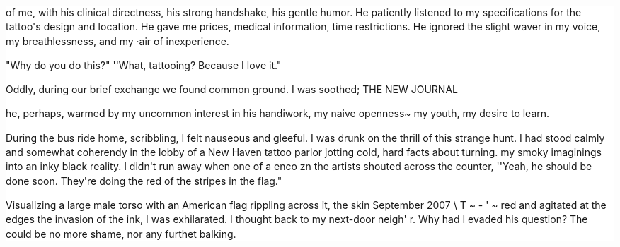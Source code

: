 of me, with his clinical directness, his 
strong handshake, his gentle humor. He 
patiently listened to my specifications for 
the tattoo's design and location. He gave 
me prices, medical information, time 
restrictions. He ignored the slight waver 
in my voice, my breathlessness, and my 
·air of inexperience. 


"Why do you do this?" 
''What, tattooing? Because I love it." 


Oddly, during our brief exchange we 
found common ground. I was soothed; 
THE NEW JOURNAL 


he, perhaps, warmed by my uncommon 
interest in his handiwork, my naive 
openness~ my youth, my desire to learn. 


During the bus ride home, scribbling, 
I felt nauseous and gleeful. I was drunk 
on the thrill of this strange hunt. I had 
stood calmly and somewhat coherendy in 
the lobby of a New Haven tattoo parlor 
jotting cold, hard facts about turning. 
my smoky imaginings into an inky black 
reality. I didn't run away when one of 
a 
enco zn 
the artists shouted across the counter, 
''Yeah, he should be done soon. They're 
doing the red of the stripes in the flag." 


Visualizing a large male torso with an 
American flag rippling across it, the skin 
September 2007 
\ 
T 
~ -
' 
~ 
red and agitated at the edges 
the 
invasion of the ink, I was exhilarated. I 
thought back to my next-door neigh' 
r. 
Why had I evaded his question? The 
could be no more shame, nor any furthet 
balking. 
